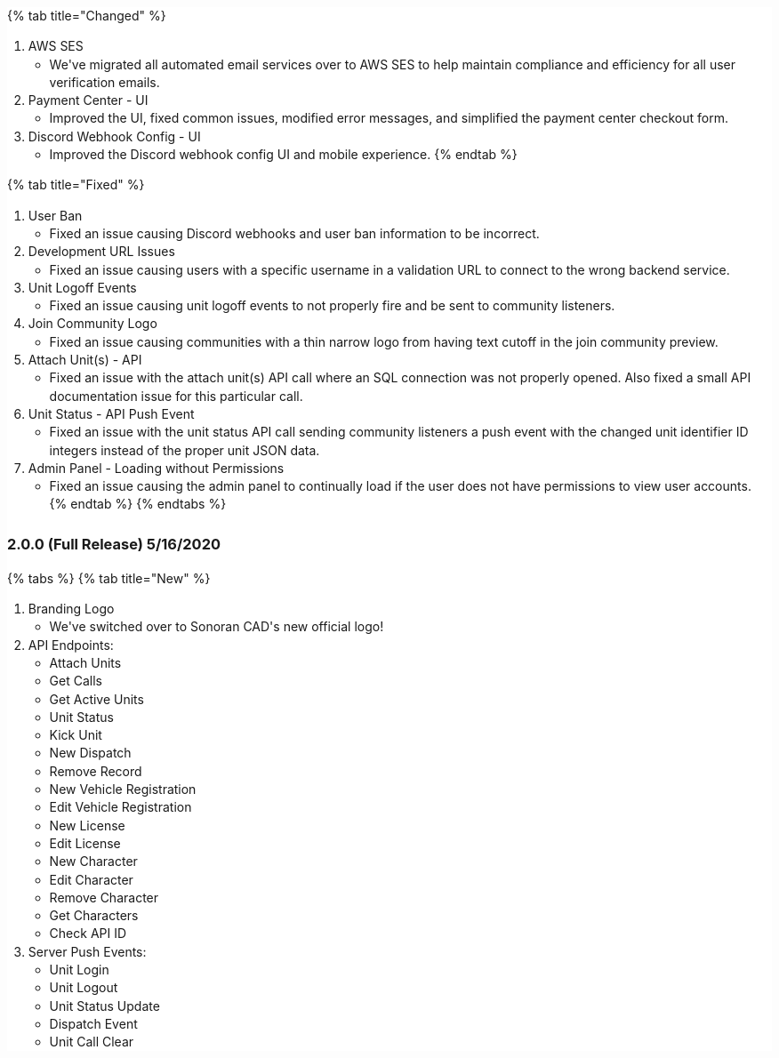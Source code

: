 {% tab title="Changed" %}
1. AWS SES
   * We've migrated all automated email services over to AWS SES to help maintain compliance and efficiency for all user verification emails.
2. Payment Center - UI
   * Improved the UI, fixed common issues, modified error messages, and simplified the payment center checkout form.
3. Discord Webhook Config - UI
   * Improved the Discord webhook config UI and mobile experience.
{% endtab %}

{% tab title="Fixed" %}
1. User Ban
   * Fixed an issue causing Discord webhooks and user ban information to be incorrect.
2. Development URL Issues
   * Fixed an issue causing users with a specific username in a validation URL to connect to the wrong backend service.
3. Unit Logoff Events
   * Fixed an issue causing unit logoff events to not properly fire and be sent to community listeners.
4. Join Community Logo
   * Fixed an issue causing communities with a thin narrow logo from having text cutoff in the join community preview.
5. Attach Unit(s) - API
   * Fixed an issue with the attach unit(s) API call where an SQL connection was not properly opened. Also fixed a small API documentation issue for this particular call.
6. Unit Status - API Push Event
   * Fixed an issue with the unit status API call sending community listeners a push event with the changed unit identifier ID integers instead of the proper unit JSON data.
7. Admin Panel - Loading without Permissions
   * Fixed an issue causing the admin panel to continually load if the user does not have permissions to view user accounts.
{% endtab %}
{% endtabs %}

### 2.0.0 (Full Release) 5/16/2020

{% tabs %}
{% tab title="New" %}
1. Branding Logo
   * We've switched over to Sonoran CAD's new official logo!
2. API Endpoints:
   * Attach Units
   * Get Calls
   * Get Active Units
   * Unit Status
   * Kick Unit
   * New Dispatch
   * Remove Record
   * New Vehicle Registration
   * Edit Vehicle Registration
   * New License
   * Edit License
   * New Character
   * Edit Character
   * Remove Character
   * Get Characters
   * Check API ID
3. Server Push Events:
   * Unit Login
   * Unit Logout
   * Unit Status Update
   * Dispatch Event
   * Unit Call Clear